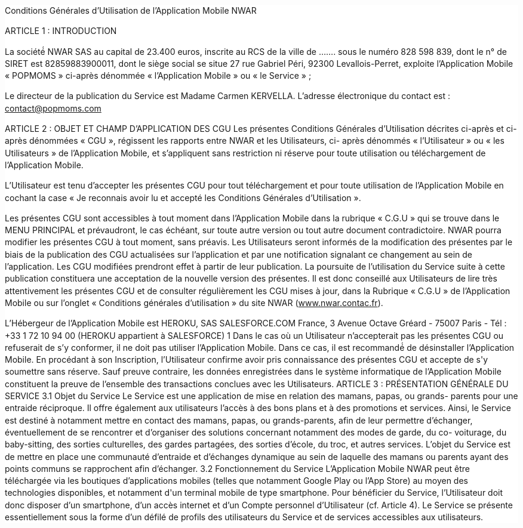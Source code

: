 Conditions Générales d’Utilisation de l’Application Mobile NWAR


ARTICLE 1 : INTRODUCTION

La société́ NWAR SAS au capital de 23.400 euros, inscrite au RCS de la ville de ……. sous le numéro 828 598 839, dont le n° de SIRET est 82859883900011, dont le siège social se situe 27 rue Gabriel Péri, 92300 Levallois-Perret, exploite l’Application Mobile « POPMOMS » ci-après dénommée « l’Application Mobile » ou « le Service » ;

Le directeur de la publication du Service est Madame Carmen KERVELLA. L’adresse électronique du contact est : contact@popmoms.com

ARTICLE 2 : OBJET ET CHAMP D’APPLICATION DES CGU
Les présentes Conditions Générales d’Utilisation décrites ci-après et ci-après dénommées « CGU », régissent les rapports entre NWAR et les Utilisateurs, ci- après dénommés « l’Utilisateur » ou « les Utilisateurs » de l’Application Mobile, et s’appliquent sans restriction ni réserve pour toute utilisation ou téléchargement de l’Application Mobile.

L’Utilisateur est tenu d’accepter les présentes CGU pour tout téléchargement et pour toute utilisation de l’Application Mobile en cochant la case « Je reconnais avoir lu et accepté les Conditions Générales d’Utilisation ».

Les présentes CGU sont accessibles à tout moment dans l’Application Mobile dans la rubrique « C.G.U » qui se trouve dans le MENU PRINCIPAL et prévaudront, le cas échéant, sur toute autre version ou tout autre document contradictoire.
NWAR pourra modifier les présentes CGU à tout moment, sans préavis. Les Utilisateurs seront informés de la modification des présentes par le biais de la publication des CGU actualisées sur l’application et par une notification signalant ce changement au sein de l’application. Les CGU modifiées prendront effet à partir de leur publication. La poursuite de l’utilisation du Service suite à cette publication constituera une acceptation de la nouvelle version des présentes.
Il est donc conseillé aux Utilisateurs de lire très attentivement les présentes CGU et de consulter régulièrement les CGU mises à jour, dans la Rubrique « C.G.U » de l’Application Mobile ou sur l’onglet « Conditions générales d’utilisation » du site NWAR (www.nwar.contac.fr).


L’Hébergeur de l’Application Mobile est HEROKU, SAS SALESFORCE.COM France, 3 Avenue Octave Gréard - 75007 Paris - Tél : +33 1 72 10 94 00 (HEROKU appartient à SALESFORCE)
1
Dans le cas où un Utilisateur n’accepterait pas les présentes CGU ou refuserait de s’y conformer, il ne doit pas utiliser l’Application Mobile. Dans ce cas, il est recommandé́ de désinstaller l’Application Mobile. En procédant à son Inscription, l’Utilisateur confirme avoir pris connaissance des présentes CGU et accepte de s'y soumettre sans réserve.
Sauf preuve contraire, les données enregistrées dans le système informatique de l’Application Mobile constituent la preuve de l’ensemble des transactions conclues avec les Utilisateurs.
ARTICLE 3 : PRÉSENTATION GÉNÉRALE DU SERVICE
3.1 Objet du Service
Le Service est une application de mise en relation des mamans, papas, ou grands- parents pour une entraide réciproque. Il offre également aux utilisateurs l’accès à des bons plans et à des promotions et services.
Ainsi, le Service est destiné à notamment mettre en contact des mamans, papas, ou grands-parents, afin de leur permettre d’échanger, éventuellement de se rencontrer et d’organiser des solutions concernant notamment des modes de garde, du co- voiturage, du baby-sitting, des sorties culturelles, des gardes partagées, des sorties d’école, du troc, et autres services.
L’objet du Service est de mettre en place une communauté d’entraide et d’échanges dynamique au sein de laquelle des mamans ou parents ayant des points communs se rapprochent afin d’échanger.
3.2 Fonctionnement du Service
L’Application Mobile NWAR peut être téléchargée via les boutiques d’applications mobiles (telles que notamment Google Play ou l’App Store) au moyen des technologies disponibles, et notamment d'un terminal mobile de type smartphone.
Pour bénéficier du Service, l’Utilisateur doit donc disposer d’un smartphone, d’un accès internet et d’un Compte personnel d’Utilisateur (cf. Article 4).
Le Service se présente essentiellement sous la forme d’un défilé de profils des utilisateurs du Service et de services accessibles aux utilisateurs.
